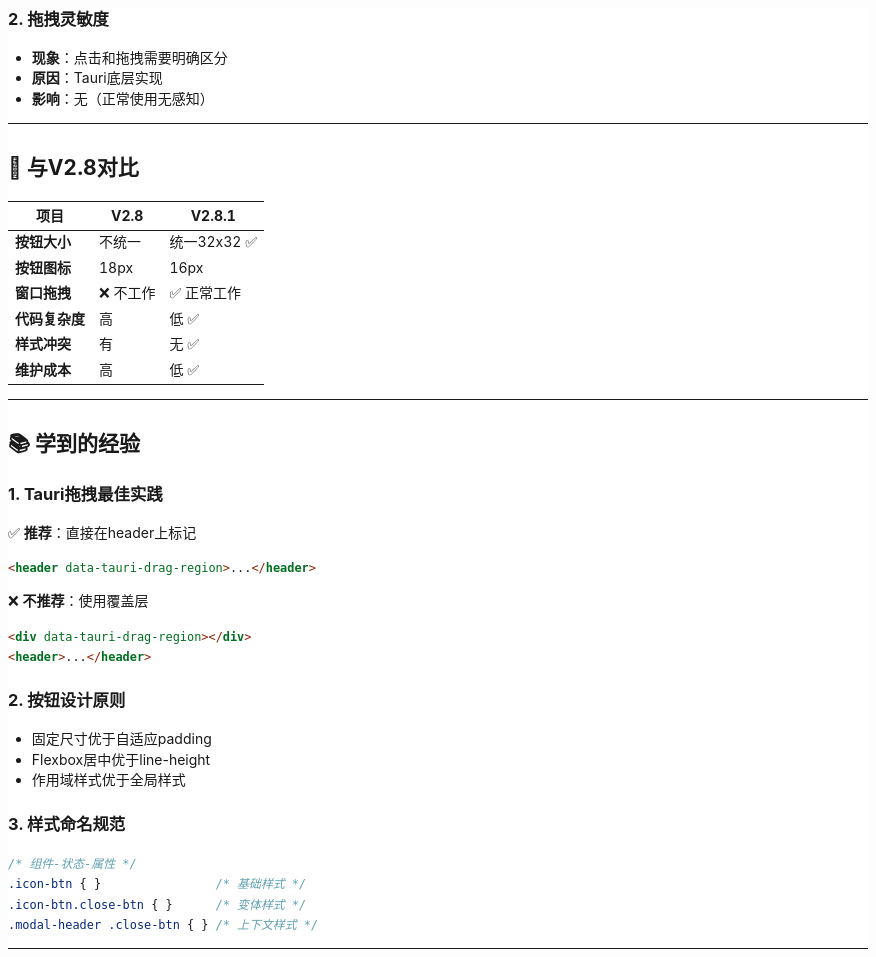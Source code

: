 ### **2. 拖拽灵敏度**
- **现象**：点击和拖拽需要明确区分
- **原因**：Tauri底层实现
- **影响**：无（正常使用无感知）

---

## 🎯 **与V2.8对比**

| 项目 | V2.8 | V2.8.1 |
|-----|------|--------|
| **按钮大小** | 不统一 | 统一32x32 ✅ |
| **按钮图标** | 18px | 16px |
| **窗口拖拽** | ❌ 不工作 | ✅ 正常工作 |
| **代码复杂度** | 高 | 低 ✅ |
| **样式冲突** | 有 | 无 ✅ |
| **维护成本** | 高 | 低 ✅ |

---

## 📚 **学到的经验**

### **1. Tauri拖拽最佳实践**
✅ **推荐**：直接在header上标记
```html
<header data-tauri-drag-region>...</header>
```

❌ **不推荐**：使用覆盖层
```html
<div data-tauri-drag-region></div>
<header>...</header>
```

### **2. 按钮设计原则**
- 固定尺寸优于自适应padding
- Flexbox居中优于line-height
- 作用域样式优于全局样式

### **3. 样式命名规范**
```css
/* 组件-状态-属性 */
.icon-btn { }                /* 基础样式 */
.icon-btn.close-btn { }      /* 变体样式 */
.modal-header .close-btn { } /* 上下文样式 */
```

---